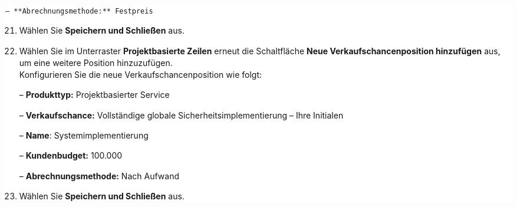 	– **Abrechnungsmethode:** Festpreis

21. Wählen Sie **Speichern und Schließen** aus.

22. Wählen Sie im Unterraster **Projektbasierte Zeilen** erneut die Schaltfläche **Neue Verkaufschancenposition hinzufügen** aus, um eine weitere Position hinzuzufügen.   
Konfigurieren Sie die neue Verkaufschancenposition wie folgt:

	– **Produkttyp:** Projektbasierter Service

	– **Verkaufschance:** Vollständige globale Sicherheitsimplementierung – Ihre Initialen

	– **Name**: Systemimplementierung 

	– **Kundenbudget:** 100.000 

	– **Abrechnungsmethode:** Nach Aufwand

23. Wählen Sie **Speichern und Schließen** aus.
